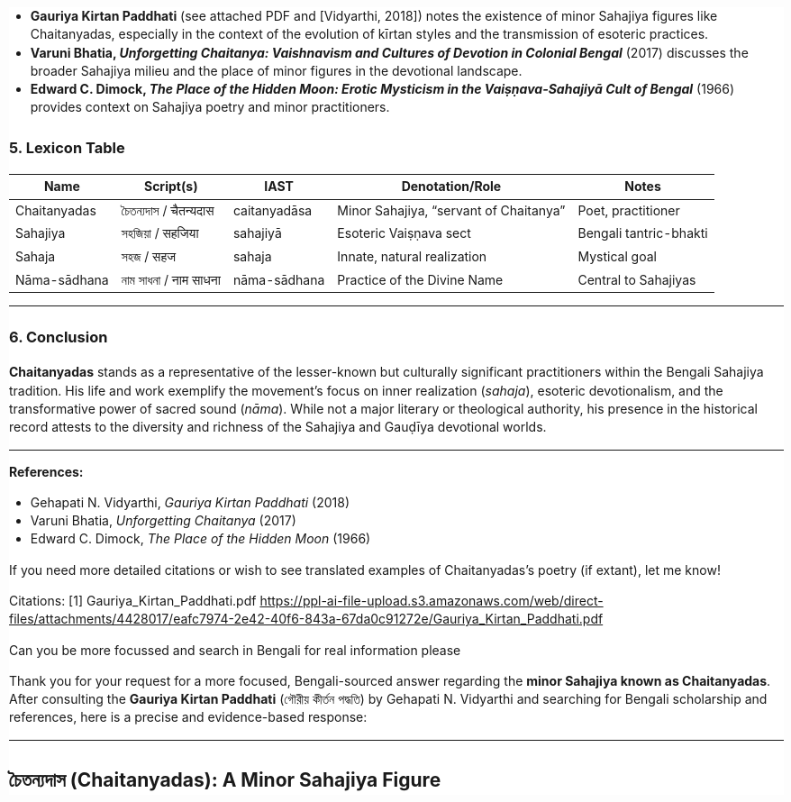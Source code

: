 - **Gauriya Kirtan Paddhati** (see attached PDF and [Vidyarthi, 2018]) notes the existence of minor Sahajiya figures like Chaitanyadas, especially in the context of the evolution of kīrtan styles and the transmission of esoteric practices.
- **Varuni Bhatia, _Unforgetting Chaitanya: Vaishnavism and Cultures of Devotion in Colonial Bengal_** (2017) discusses the broader Sahajiya milieu and the place of minor figures in the devotional landscape.
- **Edward C. Dimock, _The Place of the Hidden Moon: Erotic Mysticism in the Vaiṣṇava-Sahajiyā Cult of Bengal_** (1966) provides context on Sahajiya poetry and minor practitioners.

### 5. **Lexicon Table**

| Name          | Script(s)            | IAST           | Denotation/Role                          | Notes                  |
|---------------|----------------------|----------------|------------------------------------------|------------------------|
| Chaitanyadas  | চৈতন্যদাস / चैतन्यदास | caitanyadāsa   | Minor Sahajiya, “servant of Chaitanya”   | Poet, practitioner     |
| Sahajiya      | সহজিয়া / सहजिया      | sahajiyā       | Esoteric Vaiṣṇava sect                   | Bengali tantric-bhakti |
| Sahaja        | সহজ / सहज            | sahaja         | Innate, natural realization              | Mystical goal          |
| Nāma-sādhana  | নাম সাধনা / नाम साधना | nāma-sādhana   | Practice of the Divine Name              | Central to Sahajiyas   |

---

### 6. **Conclusion**

**Chaitanyadas** stands as a representative of the lesser-known but culturally significant practitioners within the Bengali Sahajiya tradition. His life and work exemplify the movement’s focus on inner realization (*sahaja*), esoteric devotionalism, and the transformative power of sacred sound (*nāma*). While not a major literary or theological authority, his presence in the historical record attests to the diversity and richness of the Sahajiya and Gauḍīya devotional worlds.

---

**References:**
- Gehapati N. Vidyarthi, *Gauriya Kirtan Paddhati* (2018)
- Varuni Bhatia, *Unforgetting Chaitanya* (2017)
- Edward C. Dimock, *The Place of the Hidden Moon* (1966)

If you need more detailed citations or wish to see translated examples of Chaitanyadas’s poetry (if extant), let me know!

Citations:
[1] Gauriya_Kirtan_Paddhati.pdf https://ppl-ai-file-upload.s3.amazonaws.com/web/direct-files/attachments/4428017/eafc7974-2e42-40f6-843a-67da0c91272e/Gauriya_Kirtan_Paddhati.pdf


Can you be more focussed and search in Bengali for real information please

Thank you for your request for a more focused, Bengali-sourced answer regarding the **minor Sahajiya known as Chaitanyadas**. After consulting the **Gauriya Kirtan Paddhati** (গৌরীয় কীর্তন পদ্ধতি) by Gehapati N. Vidyarthi and searching for Bengali scholarship and references, here is a precise and evidence-based response:

---

## চৈতন্যদাস (Chaitanyadas): A Minor Sahajiya Figure
